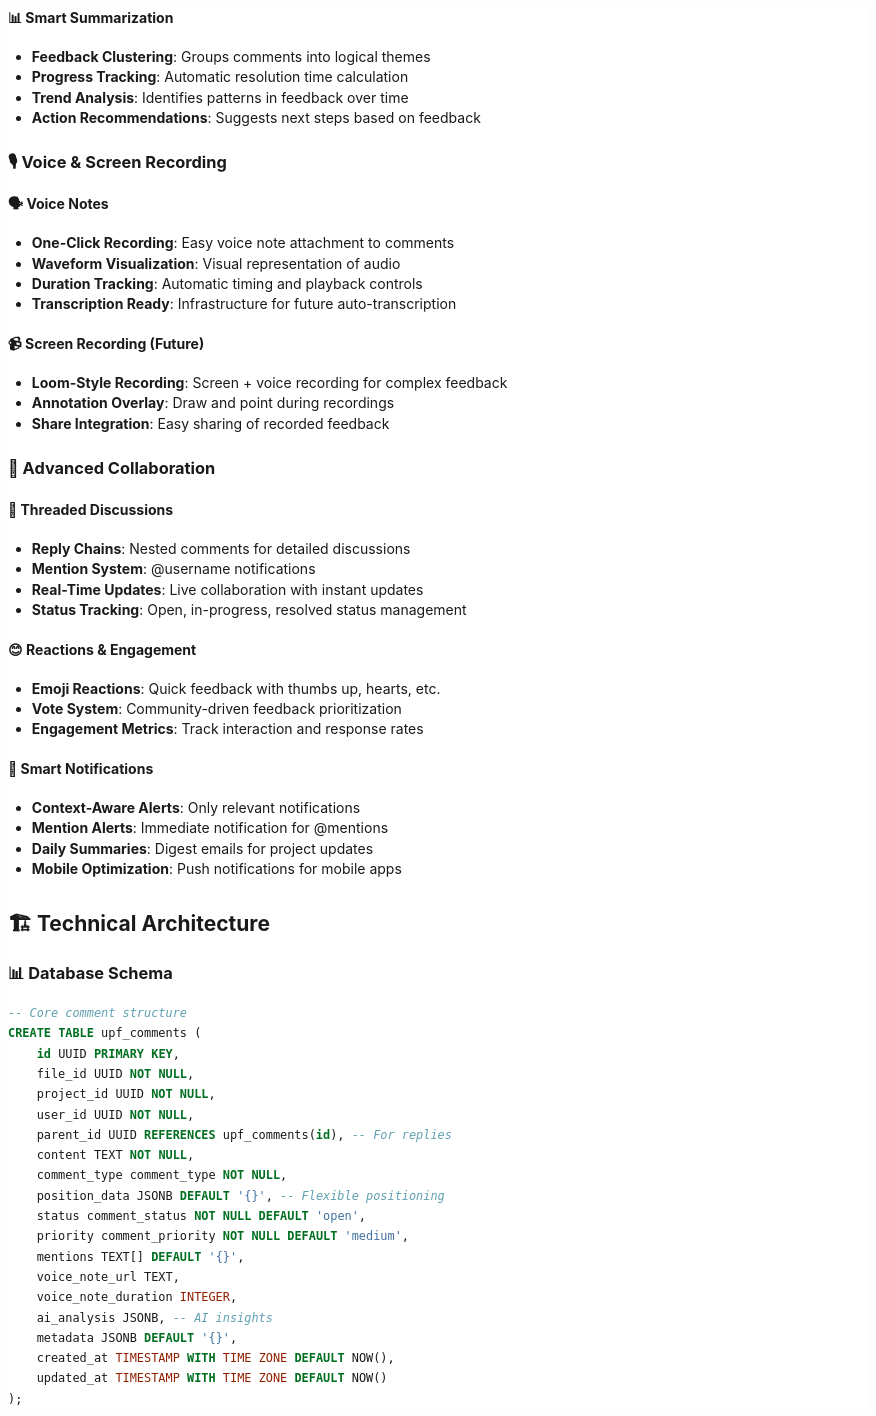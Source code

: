 #### 📊 Smart Summarization
- **Feedback Clustering**: Groups comments into logical themes
- **Progress Tracking**: Automatic resolution time calculation
- **Trend Analysis**: Identifies patterns in feedback over time
- **Action Recommendations**: Suggests next steps based on feedback

### 🎙️ Voice & Screen Recording

#### 🗣️ Voice Notes
- **One-Click Recording**: Easy voice note attachment to comments
- **Waveform Visualization**: Visual representation of audio
- **Duration Tracking**: Automatic timing and playback controls
- **Transcription Ready**: Infrastructure for future auto-transcription

#### 📹 Screen Recording (Future)
- **Loom-Style Recording**: Screen + voice recording for complex feedback
- **Annotation Overlay**: Draw and point during recordings
- **Share Integration**: Easy sharing of recorded feedback

### 🔄 Advanced Collaboration

#### 💬 Threaded Discussions
- **Reply Chains**: Nested comments for detailed discussions
- **Mention System**: @username notifications
- **Real-Time Updates**: Live collaboration with instant updates
- **Status Tracking**: Open, in-progress, resolved status management

#### 😊 Reactions & Engagement
- **Emoji Reactions**: Quick feedback with thumbs up, hearts, etc.
- **Vote System**: Community-driven feedback prioritization
- **Engagement Metrics**: Track interaction and response rates

#### 🔔 Smart Notifications
- **Context-Aware Alerts**: Only relevant notifications
- **Mention Alerts**: Immediate notification for @mentions
- **Daily Summaries**: Digest emails for project updates
- **Mobile Optimization**: Push notifications for mobile apps

## 🏗️ Technical Architecture

### 📊 Database Schema

```sql
-- Core comment structure
CREATE TABLE upf_comments (
    id UUID PRIMARY KEY,
    file_id UUID NOT NULL,
    project_id UUID NOT NULL,
    user_id UUID NOT NULL,
    parent_id UUID REFERENCES upf_comments(id), -- For replies
    content TEXT NOT NULL,
    comment_type comment_type NOT NULL,
    position_data JSONB DEFAULT '{}', -- Flexible positioning
    status comment_status NOT NULL DEFAULT 'open',
    priority comment_priority NOT NULL DEFAULT 'medium',
    mentions TEXT[] DEFAULT '{}',
    voice_note_url TEXT,
    voice_note_duration INTEGER,
    ai_analysis JSONB, -- AI insights
    metadata JSONB DEFAULT '{}',
    created_at TIMESTAMP WITH TIME ZONE DEFAULT NOW(),
    updated_at TIMESTAMP WITH TIME ZONE DEFAULT NOW()
);
```